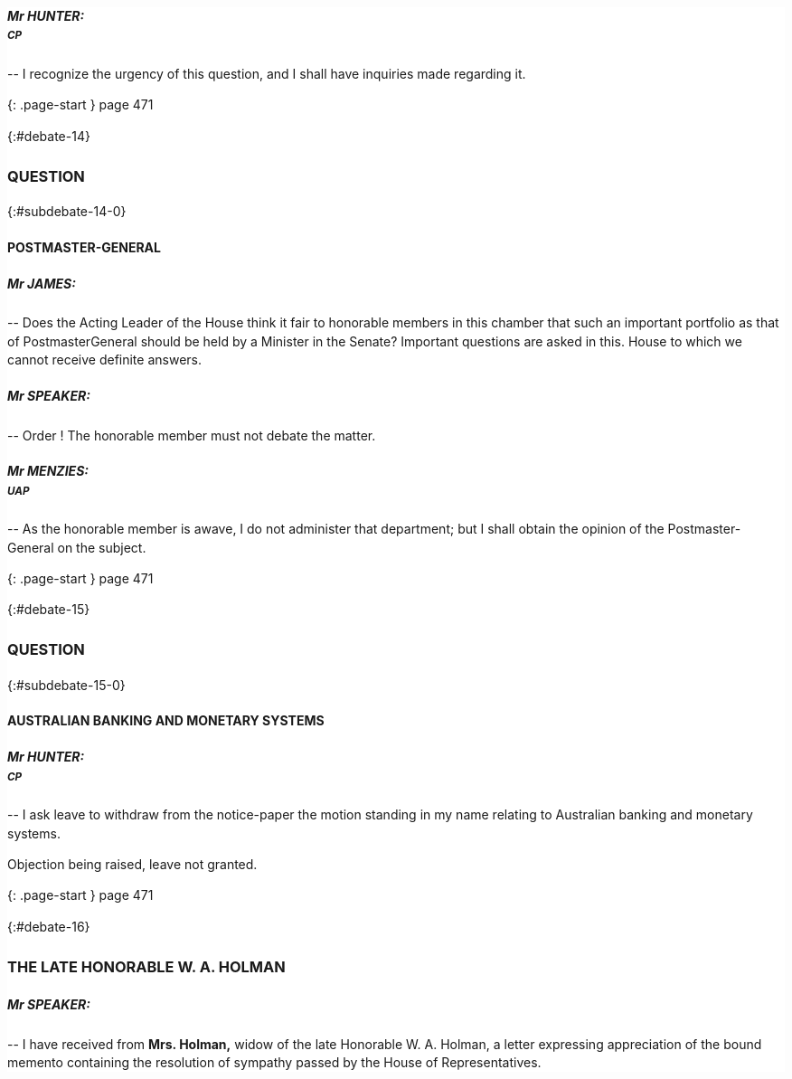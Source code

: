##### Mr HUNTER:<br><small class="text-muted">CP</small>

-- I recognize the urgency of this question, and I shall have inquiries made regarding it. 

{: .page-start }
page 471

{:#debate-14}
### QUESTION

{:#subdebate-14-0}
#### POSTMASTER-GENERAL

##### Mr JAMES:

-- Does the Acting Leader of the House think it fair to honorable members in this chamber that such an important portfolio as that of PostmasterGeneral should be held by a Minister in the Senate? Important questions are asked in this. House to which we cannot receive definite answers. 

##### Mr SPEAKER:

-- Order ! The honorable member must not debate the matter. 

##### Mr MENZIES:<br><small class="text-muted">UAP</small>

-- As the honorable member is awave, I do not administer that department; but I shall obtain the opinion of the Postmaster-General on the subject. 

{: .page-start }
page 471

{:#debate-15}
### QUESTION

{:#subdebate-15-0}
#### AUSTRALIAN BANKING AND MONETARY SYSTEMS

##### Mr HUNTER:<br><small class="text-muted">CP</small>

-- I ask leave to withdraw from the notice-paper the motion standing in my name relating to Australian banking and monetary systems. 

Objection being raised, leave not granted. 

{: .page-start }
page 471

{:#debate-16}
### THE LATE HONORABLE W. A. HOLMAN

##### Mr SPEAKER:

-- I have received from  **Mrs. Holman,**  widow of the late Honorable W. A. Holman, a letter expressing appreciation of the bound memento containing the resolution of sympathy passed by the House of Representatives. 
